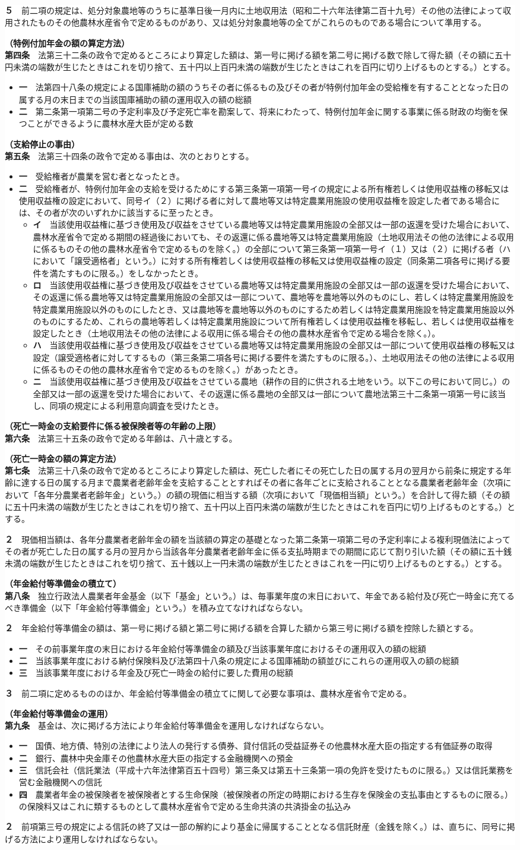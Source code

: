 **５**　前二項の規定は、処分対象農地等のうちに基準日後一月内に土地収用法（昭和二十六年法律第二百十九号）その他の法律によって収用されたものその他農林水産省令で定めるものがあり、又は処分対象農地等の全てがこれらのものである場合について準用する。  
  
**（特例付加年金の額の算定方法）**  
**第四条**　法第三十二条の政令で定めるところにより算定した額は、第一号に掲げる額を第二号に掲げる数で除して得た額（その額に五十円未満の端数が生じたときはこれを切り捨て、五十円以上百円未満の端数が生じたときはこれを百円に切り上げるものとする。）とする。  
* **一**　法第四十八条の規定による国庫補助の額のうちその者に係るもの及びその者が特例付加年金の受給権を有することとなった日の属する月の末日までの当該国庫補助の額の運用収入の額の総額  
* **二**　第二条第一項第二号の予定利率及び予定死亡率を勘案して、将来にわたって、特例付加年金に関する事業に係る財政の均衡を保つことができるように農林水産大臣が定める数  
  
**（支給停止の事由）**  
**第五条**　法第三十四条の政令で定める事由は、次のとおりとする。  
* **一**　受給権者が農業を営む者となったとき。  
* **二**　受給権者が、特例付加年金の支給を受けるためにする第三条第一項第一号イの規定による所有権若しくは使用収益権の移転又は使用収益権の設定において、同号イ（２）に掲げる者に対して農地等又は特定農業用施設の使用収益権を設定した者である場合には、その者が次のいずれかに該当するに至ったとき。  
	* **イ**　当該使用収益権に基づき使用及び収益をさせている農地等又は特定農業用施設の全部又は一部の返還を受けた場合において、農林水産省令で定める期間の経過後においても、その返還に係る農地等又は特定農業用施設（土地収用法その他の法律による収用に係るものその他の農林水産省令で定めるものを除く。）の全部について第三条第一項第一号イ（１）又は（２）に掲げる者（ハにおいて「譲受適格者」という。）に対する所有権若しくは使用収益権の移転又は使用収益権の設定（同条第二項各号に掲げる要件を満たすものに限る。）をしなかったとき。  
	* **ロ**　当該使用収益権に基づき使用及び収益をさせている農地等又は特定農業用施設の全部又は一部の返還を受けた場合において、その返還に係る農地等又は特定農業用施設の全部又は一部について、農地等を農地等以外のものにし、若しくは特定農業用施設を特定農業用施設以外のものにしたとき、又は農地等を農地等以外のものにするため若しくは特定農業用施設を特定農業用施設以外のものにするため、これらの農地等若しくは特定農業用施設について所有権若しくは使用収益権を移転し、若しくは使用収益権を設定したとき（土地収用法その他の法律による収用に係る場合その他の農林水産省令で定める場合を除く。）。  
	* **ハ**　当該使用収益権に基づき使用及び収益をさせている農地等又は特定農業用施設の全部又は一部について使用収益権の移転又は設定（譲受適格者に対してするもの（第三条第二項各号に掲げる要件を満たすものに限る。）、土地収用法その他の法律による収用に係るものその他の農林水産省令で定めるものを除く。）があったとき。  
	* **ニ**　当該使用収益権に基づき使用及び収益をさせている農地（耕作の目的に供される土地をいう。以下この号において同じ。）の全部又は一部の返還を受けた場合において、その返還に係る農地の全部又は一部について農地法第三十二条第一項第一号に該当し、同項の規定による利用意向調査を受けたとき。  
  
**（死亡一時金の支給要件に係る被保険者等の年齢の上限）**  
**第六条**　法第三十五条の政令で定める年齢は、八十歳とする。  
  
**（死亡一時金の額の算定方法）**  
**第七条**　法第三十八条の政令で定めるところにより算定した額は、死亡した者にその死亡した日の属する月の翌月から前条に規定する年齢に達する日の属する月まで農業者老齢年金を支給することとすればその者に各年ごとに支給されることとなる農業者老齢年金（次項において「各年分農業者老齢年金」という。）の額の現価に相当する額（次項において「現価相当額」という。）を合計して得た額（その額に五十円未満の端数が生じたときはこれを切り捨て、五十円以上百円未満の端数が生じたときはこれを百円に切り上げるものとする。）とする。  
  
**２**　現価相当額は、各年分農業者老齢年金の額を当該額の算定の基礎となった第二条第一項第二号の予定利率による複利現価法によってその者が死亡した日の属する月の翌月から当該各年分農業者老齢年金に係る支払時期までの期間に応じて割り引いた額（その額に五十銭未満の端数が生じたときはこれを切り捨て、五十銭以上一円未満の端数が生じたときはこれを一円に切り上げるものとする。）とする。  
  
**（年金給付等準備金の積立て）**  
**第八条**　独立行政法人農業者年金基金（以下「基金」という。）は、毎事業年度の末日において、年金である給付及び死亡一時金に充てるべき準備金（以下「年金給付等準備金」という。）を積み立てなければならない。  
  
**２**　年金給付等準備金の額は、第一号に掲げる額と第二号に掲げる額を合算した額から第三号に掲げる額を控除した額とする。  
* **一**　その前事業年度の末日における年金給付等準備金の額及び当該事業年度におけるその運用収入の額の総額  
* **二**　当該事業年度における納付保険料及び法第四十八条の規定による国庫補助の額並びにこれらの運用収入の額の総額  
* **三**　当該事業年度における年金及び死亡一時金の給付に要した費用の総額  
  
**３**　前二項に定めるもののほか、年金給付等準備金の積立てに関して必要な事項は、農林水産省令で定める。  
  
**（年金給付等準備金の運用）**  
**第九条**　基金は、次に掲げる方法により年金給付等準備金を運用しなければならない。  
* **一**　国債、地方債、特別の法律により法人の発行する債券、貸付信託の受益証券その他農林水産大臣の指定する有価証券の取得  
* **二**　銀行、農林中央金庫その他農林水産大臣の指定する金融機関への預金  
* **三**　信託会社（信託業法（平成十六年法律第百五十四号）第三条又は第五十三条第一項の免許を受けたものに限る。）又は信託業務を営む金融機関への信託  
* **四**　農業者年金の被保険者を被保険者とする生命保険（被保険者の所定の時期における生存を保険金の支払事由とするものに限る。）の保険料又はこれに類するものとして農林水産省令で定める生命共済の共済掛金の払込み  
  
**２**　前項第三号の規定による信託の終了又は一部の解約により基金に帰属することとなる信託財産（金銭を除く。）は、直ちに、同号に掲げる方法により運用しなければならない。  
  